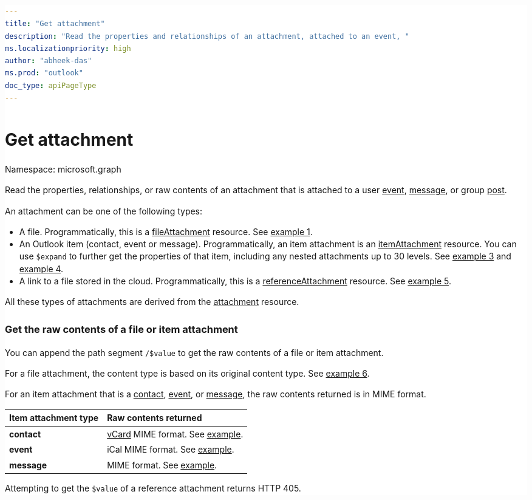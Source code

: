 ```yaml
---
title: "Get attachment"
description: "Read the properties and relationships of an attachment, attached to an event, "
ms.localizationpriority: high
author: "abheek-das"
ms.prod: "outlook"
doc_type: apiPageType
---
```


# Get attachment

Namespace: microsoft.graph

Read the properties, relationships, or raw contents of an attachment that is attached to a user [event](../resources/event.md), [message](../resources/message.md), or group [post](../resources/post.md). 

An attachment can be one of the following types:

* A file. Programmatically, this is a [fileAttachment](../resources/fileattachment.md) resource. See [example 1](#example-1-get-the-properties-of-a-file-attachment).
* An Outlook item (contact, event or message). Programmatically, an item attachment is an [itemAttachment](../resources/itemattachment.md) resource. You can use `$expand` to further get the properties of that item, including any nested attachments up to 30 levels. See [example 3](#example-3-expand-and-get-the-properties-of-the-item-attached-to-a-message) and [example 4](#example-4-expand-and-get-the-properties-of-an-item-attached-to-a-message-including-any-attachment-to-the-item).
* A link to a file stored in the cloud. Programmatically, this is a [referenceAttachment](../resources/referenceattachment.md) resource. See [example 5](#example-5-get-the-properties-of-a-reference-attachment).

All these types of attachments are derived from the [attachment](../resources/attachment.md) resource. 

### Get the raw contents of a file or item attachment
You can append the path segment `/$value` to get the raw contents of a file or item attachment. 

For a file attachment, the content type is based on its original content type. See [example 6](#example-6-get-the-raw-contents-of-a-file-attachment-on-a-message).

For an item attachment that is a [contact](../resources/contact.md), [event](../resources/event.md), or [message](../resources/message.md), the raw contents returned is in MIME format.

| Item attachment type  | Raw contents returned |
|:-----------|:----------|
| **contact** | [vCard](http://www.faqs.org/rfcs/rfc2426.html) MIME format. See [example](#example-7-get-the-mime-raw-contents-of-a-contact-attachment-on-a-message). |
| **event** | iCal MIME format. See [example](#example-8-get-the-mime-raw-contents-of-an-event-attachment-on-a-message). |
| **message** | MIME format. See [example](#example-9-get-the-mime-raw-contents-of-a-meeting-invitation-item-attachment-on-a-message). |

Attempting to get the `$value` of a reference attachment returns HTTP 405.
